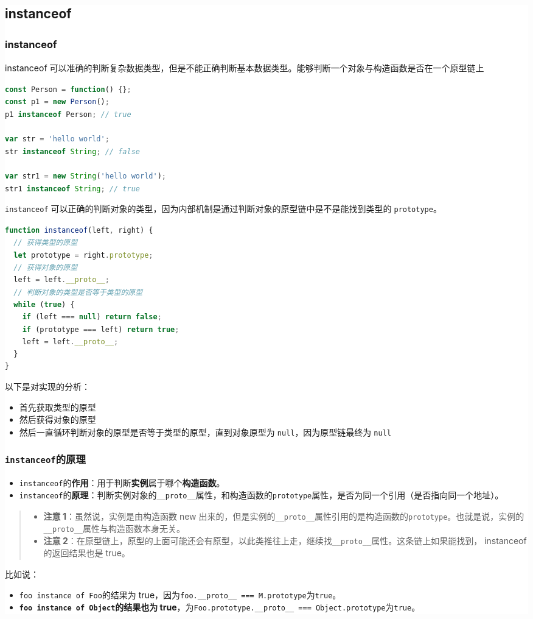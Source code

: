 ## instanceof

### instanceof

instanceof 可以准确的判断复杂数据类型，但是不能正确判断基本数据类型。能够判断一个对象与构造函数是否在一个原型链上

```js
const Person = function() {};
const p1 = new Person();
p1 instanceof Person; // true

var str = 'hello world';
str instanceof String; // false

var str1 = new String('hello world');
str1 instanceof String; // true
```

`instanceof` 可以正确的判断对象的类型，因为内部机制是通过判断对象的原型链中是不是能找到类型的 `prototype`。

```js
function instanceof(left, right) {
  // 获得类型的原型
  let prototype = right.prototype;
  // 获得对象的原型
  left = left.__proto__;
  // 判断对象的类型是否等于类型的原型
  while (true) {
    if (left === null) return false;
    if (prototype === left) return true;
    left = left.__proto__;
  }
}
```

以下是对实现的分析：

- 首先获取类型的原型
- 然后获得对象的原型
- 然后一直循环判断对象的原型是否等于类型的原型，直到对象原型为 `null`，因为原型链最终为 `null`

### `instanceof`的原理

- `instanceof`的**作用**：用于判断**实例**属于哪个**构造函数**。
- `instanceof`的**原理**：判断实例对象的`__proto__`属性，和构造函数的`prototype`属性，是否为同一个引用（是否指向同一个地址）。

> - **注意 1**：虽然说，实例是由构造函数 new 出来的，但是实例的`__proto__`属性引用的是构造函数的`prototype`。也就是说，实例的`__proto__`属性与构造函数本身无关。
> - **注意 2**：在原型链上，原型的上面可能还会有原型，以此类推往上走，继续找`__proto__`属性。这条链上如果能找到， instanceof 的返回结果也是 true。

比如说：

- `foo instance of Foo`的结果为 true，因为`foo.__proto__ === M.prototype`为`true`。
- **`foo instance of Object`的结果也为 true**，为`Foo.prototype.__proto__ === Object.prototype`为`true`。
